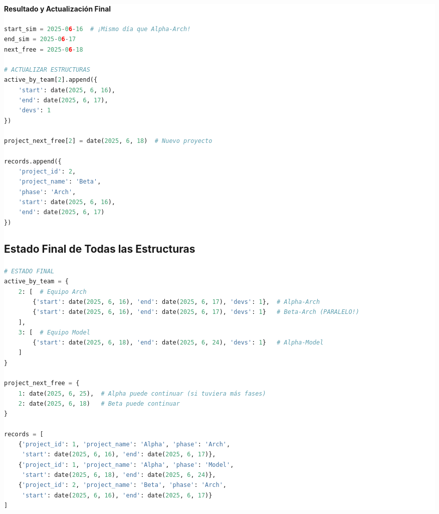 #### Resultado y Actualización Final
```python
start_sim = 2025-06-16  # ¡Mismo día que Alpha-Arch!
end_sim = 2025-06-17
next_free = 2025-06-18

# ACTUALIZAR ESTRUCTURAS
active_by_team[2].append({
    'start': date(2025, 6, 16),
    'end': date(2025, 6, 17),
    'devs': 1
})

project_next_free[2] = date(2025, 6, 18)  # Nuevo proyecto

records.append({
    'project_id': 2,
    'project_name': 'Beta',
    'phase': 'Arch',
    'start': date(2025, 6, 16),
    'end': date(2025, 6, 17)
})
```

## Estado Final de Todas las Estructuras

```python
# ESTADO FINAL
active_by_team = {
    2: [  # Equipo Arch
        {'start': date(2025, 6, 16), 'end': date(2025, 6, 17), 'devs': 1},  # Alpha-Arch
        {'start': date(2025, 6, 16), 'end': date(2025, 6, 17), 'devs': 1}   # Beta-Arch (PARALELO!)
    ],
    3: [  # Equipo Model
        {'start': date(2025, 6, 18), 'end': date(2025, 6, 24), 'devs': 1}   # Alpha-Model
    ]
}

project_next_free = {
    1: date(2025, 6, 25),  # Alpha puede continuar (si tuviera más fases)
    2: date(2025, 6, 18)   # Beta puede continuar
}

records = [
    {'project_id': 1, 'project_name': 'Alpha', 'phase': 'Arch', 
     'start': date(2025, 6, 16), 'end': date(2025, 6, 17)},
    {'project_id': 1, 'project_name': 'Alpha', 'phase': 'Model',
     'start': date(2025, 6, 18), 'end': date(2025, 6, 24)},
    {'project_id': 2, 'project_name': 'Beta', 'phase': 'Arch',
     'start': date(2025, 6, 16), 'end': date(2025, 6, 17)}
]
```
